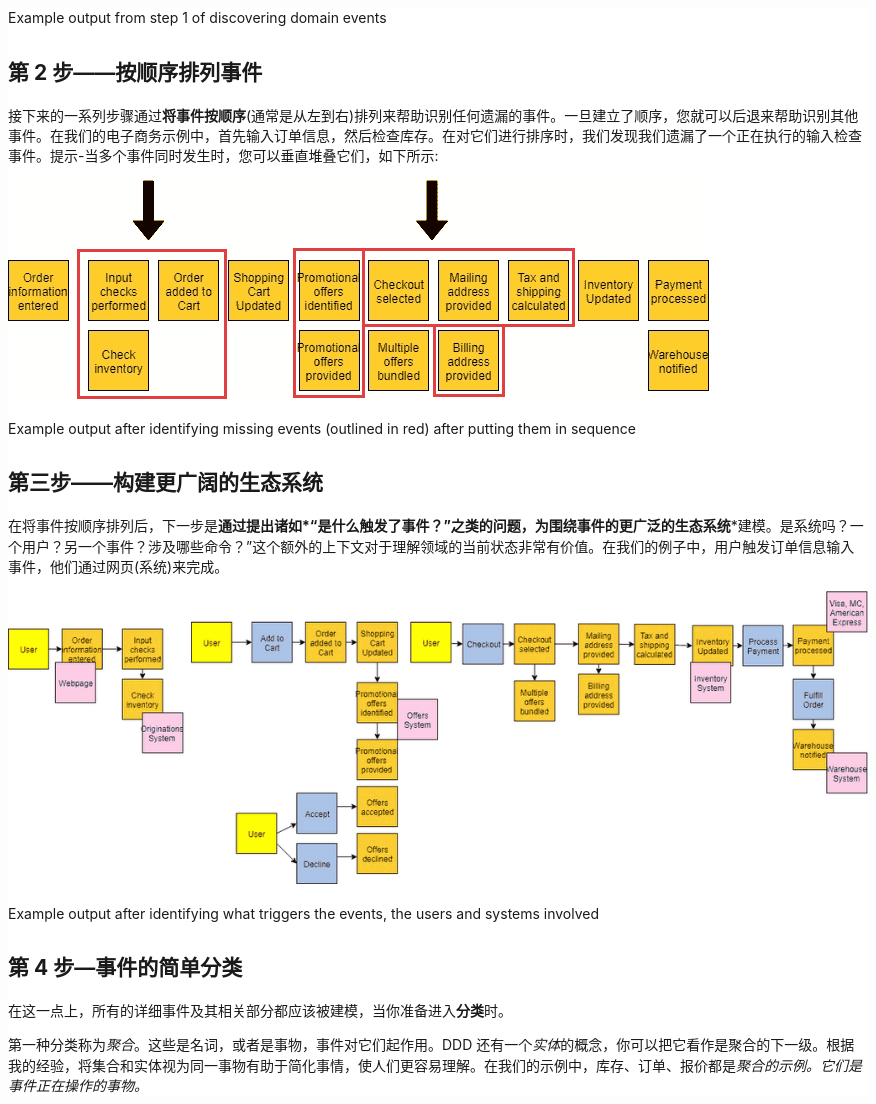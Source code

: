 Example output from step 1 of discovering domain events

## 第 2 步——按顺序排列事件

接下来的一系列步骤通过**将事件按顺序**(通常是从左到右)排列来帮助识别任何遗漏的事件。一旦建立了顺序，您就可以后退来帮助识别其他事件。在我们的电子商务示例中，首先输入订单信息，然后检查库存。在对它们进行排序时，我们发现我们遗漏了一个正在执行的输入检查事件。提示-当多个事件同时发生时，您可以垂直堆叠它们，如下所示:

![](img/0c115e762065c9f010f67d3c8afbe91b.png)

Example output after identifying missing events (outlined in red) after putting them in sequence

## 第三步——构建更广阔的生态系统

在将事件按顺序排列后，下一步是**通过提出诸如*“是什么触发了事件？”之类的问题，为围绕事件的更广泛的生态系统***建模。是系统吗？一个用户？另一个事件？涉及哪些命令？”这个额外的上下文对于理解领域的当前状态非常有价值。在我们的例子中，用户触发订单信息输入事件，他们通过网页(系统)来完成。

![](img/3b2fcc4c6a651b9130fc4f28c0663428.png)

Example output after identifying what triggers the events, the users and systems involved

## 第 4 步—事件的简单分类

在这一点上，所有的详细事件及其相关部分都应该被建模，当你准备进入**分类**时。

第一种分类称为*聚合*。这些是名词，或者是事物，事件对它们起作用。DDD 还有一个*实体*的概念，你可以把它看作是聚合的下一级。根据我的经验，将集合和实体视为同一事物有助于简化事情，使人们更容易理解。在我们的示例中，库存、订单、报价都是*聚合的示例。它们是事件正在操作的事物。*
